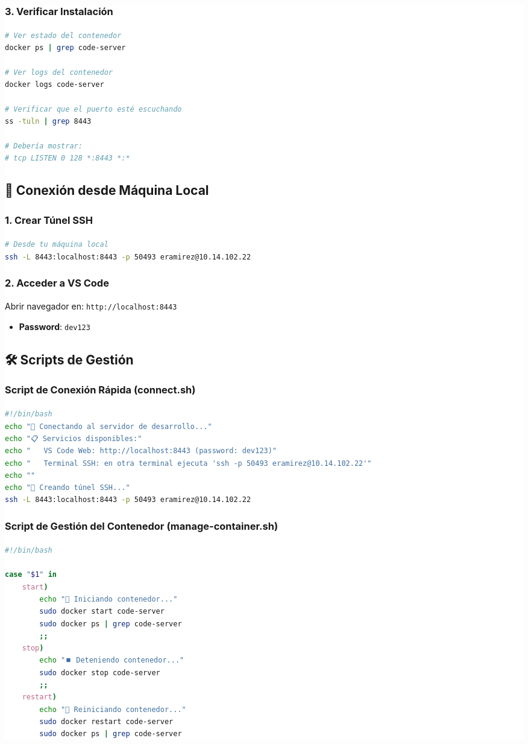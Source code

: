 ### 3. Verificar Instalación

```bash
# Ver estado del contenedor
docker ps | grep code-server

# Ver logs del contenedor
docker logs code-server

# Verificar que el puerto esté escuchando
ss -tuln | grep 8443

# Debería mostrar:
# tcp LISTEN 0 128 *:8443 *:*
```

## 🔗 Conexión desde Máquina Local

### 1. Crear Túnel SSH

```bash
# Desde tu máquina local
ssh -L 8443:localhost:8443 -p 50493 eramirez@10.14.102.22
```

### 2. Acceder a VS Code

Abrir navegador en: `http://localhost:8443`
- **Password**: `dev123`

## 🛠️ Scripts de Gestión

### Script de Conexión Rápida (connect.sh)

```bash
#!/bin/bash
echo "🚀 Conectando al servidor de desarrollo..."
echo "📋 Servicios disponibles:"
echo "   VS Code Web: http://localhost:8443 (password: dev123)"
echo "   Terminal SSH: en otra terminal ejecuta 'ssh -p 50493 eramirez@10.14.102.22'"
echo ""
echo "🔗 Creando túnel SSH..."
ssh -L 8443:localhost:8443 -p 50493 eramirez@10.14.102.22
```

### Script de Gestión del Contenedor (manage-container.sh)

```bash
#!/bin/bash

case "$1" in
    start)
        echo "🚀 Iniciando contenedor..."
        sudo docker start code-server
        sudo docker ps | grep code-server
        ;;
    stop)
        echo "⏹️ Deteniendo contenedor..."
        sudo docker stop code-server
        ;;
    restart)
        echo "🔄 Reiniciando contenedor..."
        sudo docker restart code-server
        sudo docker ps | grep code-server
```
